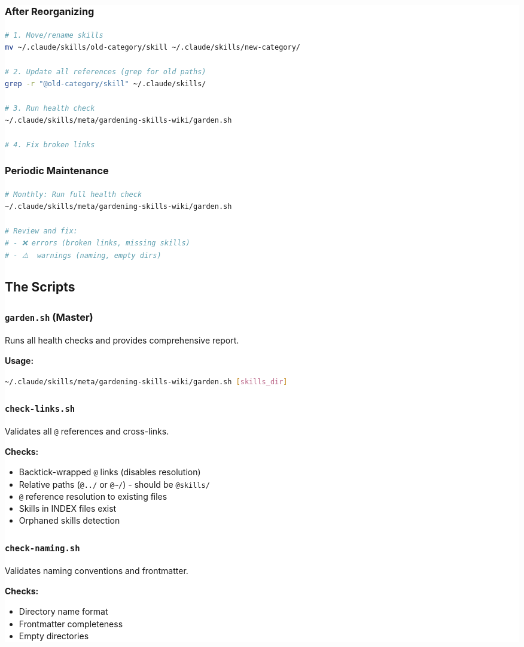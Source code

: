 ### After Reorganizing

```bash
# 1. Move/rename skills
mv ~/.claude/skills/old-category/skill ~/.claude/skills/new-category/

# 2. Update all references (grep for old paths)
grep -r "@old-category/skill" ~/.claude/skills/

# 3. Run health check
~/.claude/skills/meta/gardening-skills-wiki/garden.sh

# 4. Fix broken links
```

### Periodic Maintenance

```bash
# Monthly: Run full health check
~/.claude/skills/meta/gardening-skills-wiki/garden.sh

# Review and fix:
# - ❌ errors (broken links, missing skills)
# - ⚠️  warnings (naming, empty dirs)
```

## The Scripts

### `garden.sh` (Master)

Runs all health checks and provides comprehensive report.

**Usage:**
```bash
~/.claude/skills/meta/gardening-skills-wiki/garden.sh [skills_dir]
```

### `check-links.sh`

Validates all `@` references and cross-links.

**Checks:**
- Backtick-wrapped `@` links (disables resolution)
- Relative paths (`@../` or `@~/`) - should be `@skills/`
- `@` reference resolution to existing files
- Skills in INDEX files exist
- Orphaned skills detection

### `check-naming.sh`

Validates naming conventions and frontmatter.

**Checks:**
- Directory name format
- Frontmatter completeness
- Empty directories
